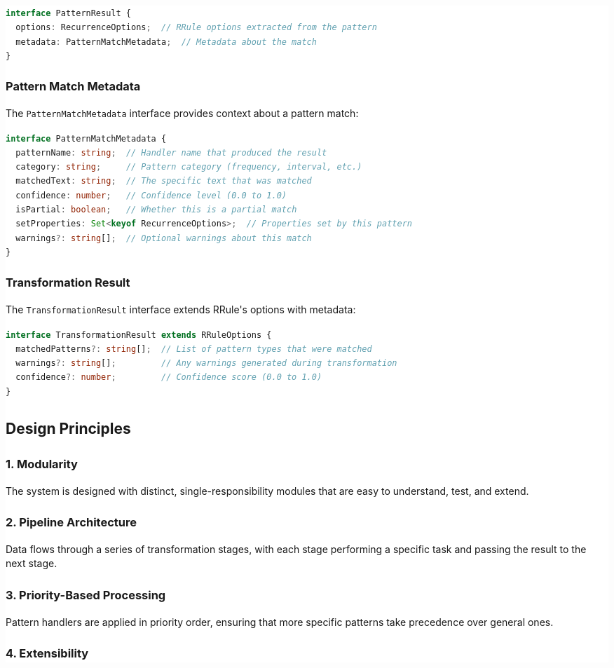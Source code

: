 ```typescript
interface PatternResult {
  options: RecurrenceOptions;  // RRule options extracted from the pattern
  metadata: PatternMatchMetadata;  // Metadata about the match
}
```

### Pattern Match Metadata

The `PatternMatchMetadata` interface provides context about a pattern match:

```typescript
interface PatternMatchMetadata {
  patternName: string;  // Handler name that produced the result
  category: string;     // Pattern category (frequency, interval, etc.)
  matchedText: string;  // The specific text that was matched
  confidence: number;   // Confidence level (0.0 to 1.0)
  isPartial: boolean;   // Whether this is a partial match
  setProperties: Set<keyof RecurrenceOptions>;  // Properties set by this pattern
  warnings?: string[];  // Optional warnings about this match
}
```

### Transformation Result

The `TransformationResult` interface extends RRule's options with metadata:

```typescript
interface TransformationResult extends RRuleOptions {
  matchedPatterns?: string[];  // List of pattern types that were matched
  warnings?: string[];         // Any warnings generated during transformation
  confidence?: number;         // Confidence score (0.0 to 1.0)
}
```

## Design Principles

### 1. Modularity

The system is designed with distinct, single-responsibility modules that are easy to understand, test, and extend.

### 2. Pipeline Architecture

Data flows through a series of transformation stages, with each stage performing a specific task and passing the result to the next stage.

### 3. Priority-Based Processing

Pattern handlers are applied in priority order, ensuring that more specific patterns take precedence over general ones.

### 4. Extensibility
